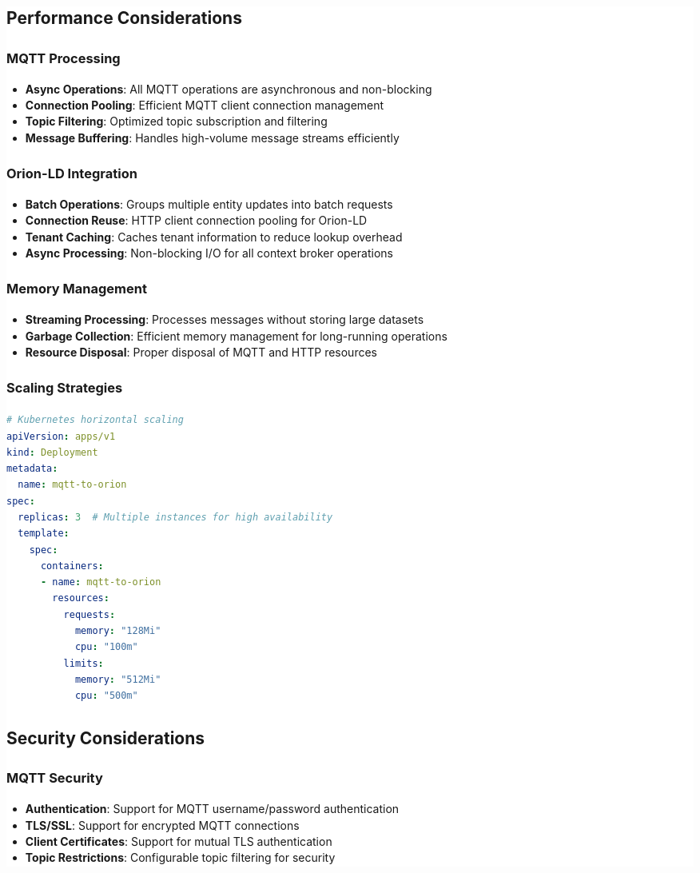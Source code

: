 ## Performance Considerations

### MQTT Processing
- **Async Operations**: All MQTT operations are asynchronous and non-blocking
- **Connection Pooling**: Efficient MQTT client connection management
- **Topic Filtering**: Optimized topic subscription and filtering
- **Message Buffering**: Handles high-volume message streams efficiently

### Orion-LD Integration
- **Batch Operations**: Groups multiple entity updates into batch requests
- **Connection Reuse**: HTTP client connection pooling for Orion-LD
- **Tenant Caching**: Caches tenant information to reduce lookup overhead
- **Async Processing**: Non-blocking I/O for all context broker operations

### Memory Management
- **Streaming Processing**: Processes messages without storing large datasets
- **Garbage Collection**: Efficient memory management for long-running operations
- **Resource Disposal**: Proper disposal of MQTT and HTTP resources

### Scaling Strategies
```yaml
# Kubernetes horizontal scaling
apiVersion: apps/v1
kind: Deployment
metadata:
  name: mqtt-to-orion
spec:
  replicas: 3  # Multiple instances for high availability
  template:
    spec:
      containers:
      - name: mqtt-to-orion
        resources:
          requests:
            memory: "128Mi"
            cpu: "100m"
          limits:
            memory: "512Mi"
            cpu: "500m"
```

## Security Considerations

### MQTT Security
- **Authentication**: Support for MQTT username/password authentication
- **TLS/SSL**: Support for encrypted MQTT connections
- **Client Certificates**: Support for mutual TLS authentication
- **Topic Restrictions**: Configurable topic filtering for security
